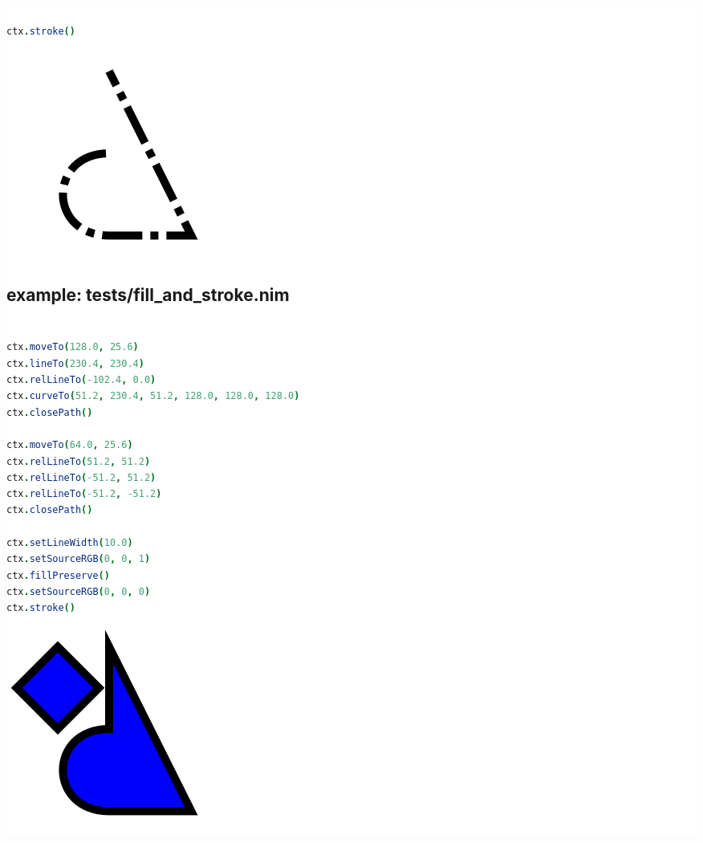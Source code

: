 ```nim

ctx.stroke()

```
![example output](tests/dash.png)

## example: tests/fill_and_stroke.nim
```nim

ctx.moveTo(128.0, 25.6)
ctx.lineTo(230.4, 230.4)
ctx.relLineTo(-102.4, 0.0)
ctx.curveTo(51.2, 230.4, 51.2, 128.0, 128.0, 128.0)
ctx.closePath()

ctx.moveTo(64.0, 25.6)
ctx.relLineTo(51.2, 51.2)
ctx.relLineTo(-51.2, 51.2)
ctx.relLineTo(-51.2, -51.2)
ctx.closePath()

ctx.setLineWidth(10.0)
ctx.setSourceRGB(0, 0, 1)
ctx.fillPreserve()
ctx.setSourceRGB(0, 0, 0)
ctx.stroke()

```
![example output](tests/fill_and_stroke.png)
